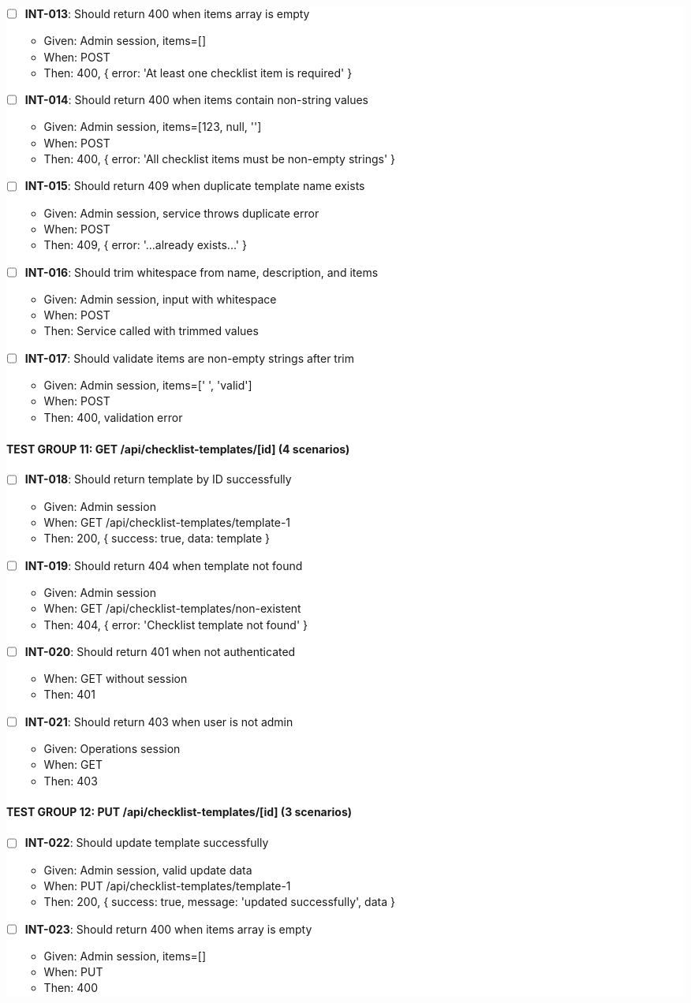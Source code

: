 - [ ] **INT-013**: Should return 400 when items array is empty
  - Given: Admin session, items=[]
  - When: POST
  - Then: 400, { error: 'At least one checklist item is required' }

- [ ] **INT-014**: Should return 400 when items contain non-string values
  - Given: Admin session, items=[123, null, '']
  - When: POST
  - Then: 400, { error: 'All checklist items must be non-empty strings' }

- [ ] **INT-015**: Should return 409 when duplicate template name exists
  - Given: Admin session, service throws duplicate error
  - When: POST
  - Then: 409, { error: '...already exists...' }

- [ ] **INT-016**: Should trim whitespace from name, description, and items
  - Given: Admin session, input with whitespace
  - When: POST
  - Then: Service called with trimmed values

- [ ] **INT-017**: Should validate items are non-empty strings after trim
  - Given: Admin session, items=['  ', 'valid']
  - When: POST
  - Then: 400, validation error

#### TEST GROUP 11: GET /api/checklist-templates/[id] (4 scenarios)

- [ ] **INT-018**: Should return template by ID successfully
  - Given: Admin session
  - When: GET /api/checklist-templates/template-1
  - Then: 200, { success: true, data: template }

- [ ] **INT-019**: Should return 404 when template not found
  - Given: Admin session
  - When: GET /api/checklist-templates/non-existent
  - Then: 404, { error: 'Checklist template not found' }

- [ ] **INT-020**: Should return 401 when not authenticated
  - When: GET without session
  - Then: 401

- [ ] **INT-021**: Should return 403 when user is not admin
  - Given: Operations session
  - When: GET
  - Then: 403

#### TEST GROUP 12: PUT /api/checklist-templates/[id] (3 scenarios)

- [ ] **INT-022**: Should update template successfully
  - Given: Admin session, valid update data
  - When: PUT /api/checklist-templates/template-1
  - Then: 200, { success: true, message: 'updated successfully', data }

- [ ] **INT-023**: Should return 400 when items array is empty
  - Given: Admin session, items=[]
  - When: PUT
  - Then: 400
